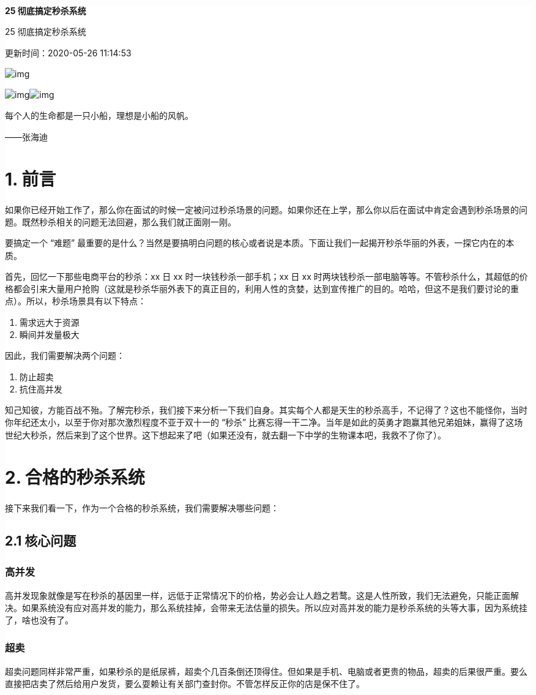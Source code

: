 **25 彻底搞定秒杀系统**

25 彻底搞定秒杀系统

更新时间：2020-05-26 11:14:53

![img](http://img3.sycdn.imooc.com/5ebe6229000115db06400426.jpg)

![img](http://www.imooc.com/static/img/column/bg-l.png)![img](http://www.imooc.com/static/img/column/bg-r.png)

每个人的生命都是一只小船，理想是小船的风帆。

——张海迪



# 1. 前言

如果你已经开始工作了，那么你在面试的时候一定被问过秒杀场景的问题。如果你还在上学，那么你以后在面试中肯定会遇到秒杀场景的问题。既然秒杀相关的问题无法回避，那么我们就正面刚一刚。

要搞定一个 “难题” 最重要的是什么？当然是要搞明白问题的核心或者说是本质。下面让我们一起揭开秒杀华丽的外表，一探它内在的本质。

首先，回忆一下那些电商平台的秒杀：xx 日 xx 时一块钱秒杀一部手机；xx 日 xx 时两块钱秒杀一部电脑等等。不管秒杀什么，其超低的价格都会引来大量用户抢购（这就是秒杀华丽外表下的真正目的，利用人性的贪婪，达到宣传推广的目的。哈哈，但这不是我们要讨论的重点）。所以，秒杀场景具有以下特点：

1. 需求远大于资源
2. 瞬间并发量极大

因此，我们需要解决两个问题：

1. 防止超卖
2. 抗住高并发

知己知彼，方能百战不殆。了解完秒杀，我们接下来分析一下我们自身。其实每个人都是天生的秒杀高手，不记得了？这也不能怪你，当时你年纪还太小，以至于你对那次激烈程度不亚于双十一的 “秒杀” 比赛忘得一干二净。当年是如此的英勇才跑赢其他兄弟姐妹，赢得了这场世纪大秒杀，然后来到了这个世界。这下想起来了吧（如果还没有，就去翻一下中学的生物课本吧，我救不了你了）。



# 2. 合格的秒杀系统

接下来我们看一下，作为一个合格的秒杀系统，我们需要解决哪些问题：



## 2.1 核心问题



### 高并发

高并发现象就像是写在秒杀的基因里一样，远低于正常情况下的价格，势必会让人趋之若鹜。这是人性所致，我们无法避免，只能正面解决。如果系统没有应对高并发的能力，那么系统挂掉，会带来无法估量的损失。所以应对高并发的能力是秒杀系统的头等大事，因为系统挂了，啥也没有了。



### 超卖

超卖问题同样非常严重，如果秒杀的是纸尿裤，超卖个几百条倒还顶得住。但如果是手机、电脑或者更贵的物品，超卖的后果很严重。要么直接把店卖了然后给用户发货，要么耍赖让有关部门查封你。不管怎样反正你的店是保不住了。
